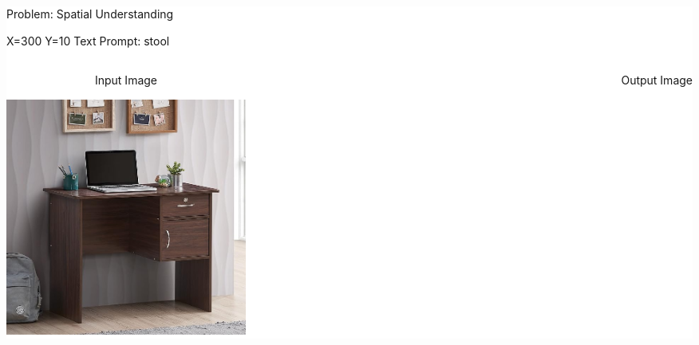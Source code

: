Problem: Spatial Understanding

X=300 Y=10  Text Prompt: stool
<div style="display: flex; justify-content: space-between;">
  <div style="text-align: center;">
    <p>Input Image</p>
    <img src="./scene_composition_examples/bagpack.jpg" alt="Bagpack" width="300"/>
  </div>
  <div style="text-align: center;">
    <p>Output Image</p>